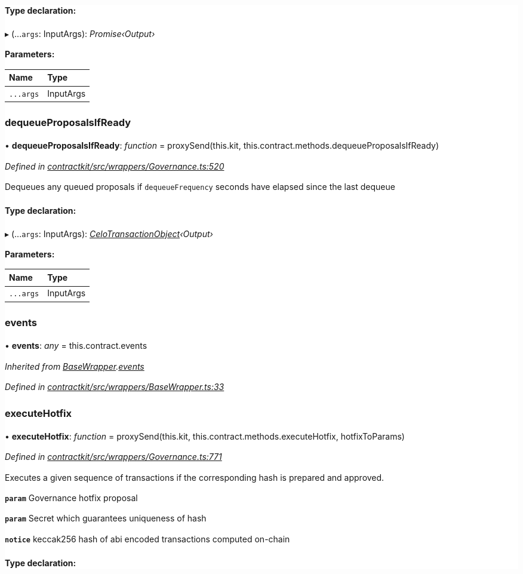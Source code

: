 #### Type declaration:

▸ \(...`args`: InputArgs\): _Promise‹Output›_

**Parameters:**

| Name | Type |
| :--- | :--- |
| `...args` | InputArgs |

### dequeueProposalsIfReady

• **dequeueProposalsIfReady**: _function_ = proxySend\(this.kit, this.contract.methods.dequeueProposalsIfReady\)

_Defined in_ [_contractkit/src/wrappers/Governance.ts:520_](https://github.com/celo-org/celo-monorepo/blob/master/packages/contractkit/src/wrappers/Governance.ts#L520)

Dequeues any queued proposals if `dequeueFrequency` seconds have elapsed since the last dequeue

#### Type declaration:

▸ \(...`args`: InputArgs\): [_CeloTransactionObject_]()_‹Output›_

**Parameters:**

| Name | Type |
| :--- | :--- |
| `...args` | InputArgs |

### events

• **events**: _any_ = this.contract.events

_Inherited from_ [_BaseWrapper_]()_._[_events_]()

_Defined in_ [_contractkit/src/wrappers/BaseWrapper.ts:33_](https://github.com/celo-org/celo-monorepo/blob/master/packages/contractkit/src/wrappers/BaseWrapper.ts#L33)

### executeHotfix

• **executeHotfix**: _function_ = proxySend\(this.kit, this.contract.methods.executeHotfix, hotfixToParams\)

_Defined in_ [_contractkit/src/wrappers/Governance.ts:771_](https://github.com/celo-org/celo-monorepo/blob/master/packages/contractkit/src/wrappers/Governance.ts#L771)

Executes a given sequence of transactions if the corresponding hash is prepared and approved.

**`param`** Governance hotfix proposal

**`param`** Secret which guarantees uniqueness of hash

**`notice`** keccak256 hash of abi encoded transactions computed on-chain

#### Type declaration:
